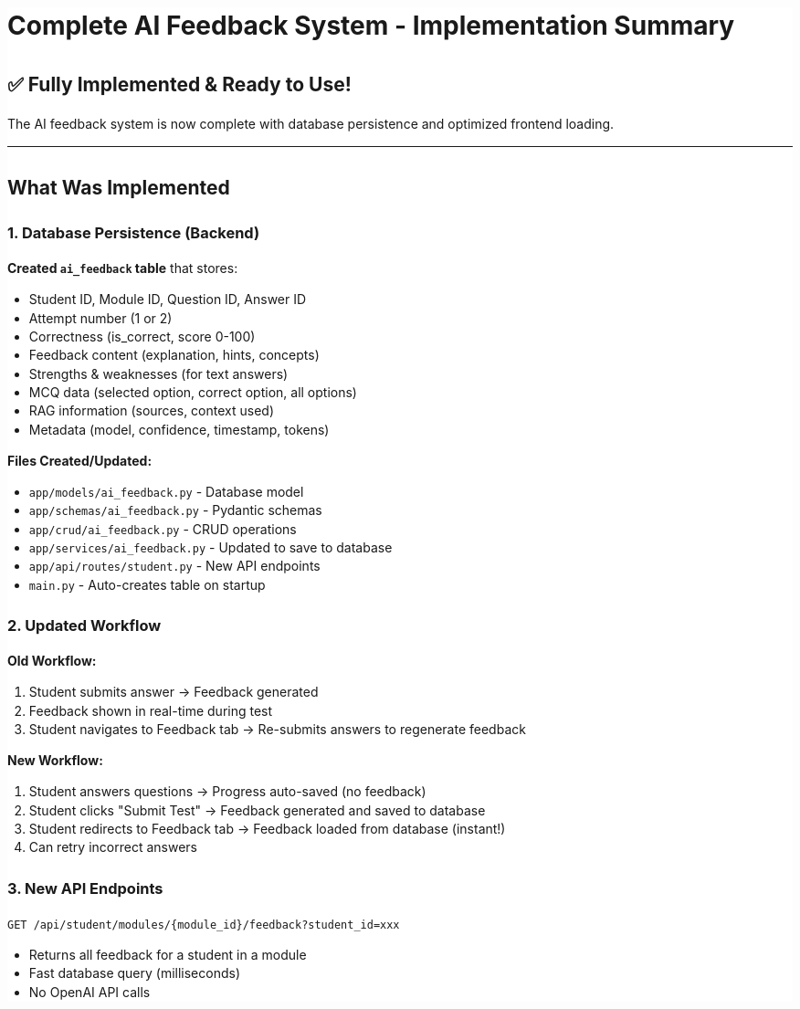 # Complete AI Feedback System - Implementation Summary

## ✅ Fully Implemented & Ready to Use!

The AI feedback system is now complete with database persistence and optimized frontend loading.

---

## What Was Implemented

### 1. Database Persistence (Backend)

**Created `ai_feedback` table** that stores:
- Student ID, Module ID, Question ID, Answer ID
- Attempt number (1 or 2)
- Correctness (is_correct, score 0-100)
- Feedback content (explanation, hints, concepts)
- Strengths & weaknesses (for text answers)
- MCQ data (selected option, correct option, all options)
- RAG information (sources, context used)
- Metadata (model, confidence, timestamp, tokens)

**Files Created/Updated:**
- `app/models/ai_feedback.py` - Database model
- `app/schemas/ai_feedback.py` - Pydantic schemas
- `app/crud/ai_feedback.py` - CRUD operations
- `app/services/ai_feedback.py` - Updated to save to database
- `app/api/routes/student.py` - New API endpoints
- `main.py` - Auto-creates table on startup

### 2. Updated Workflow

**Old Workflow:**
1. Student submits answer → Feedback generated
2. Feedback shown in real-time during test
3. Student navigates to Feedback tab → Re-submits answers to regenerate feedback

**New Workflow:**
1. Student answers questions → Progress auto-saved (no feedback)
2. Student clicks "Submit Test" → Feedback generated and saved to database
3. Student redirects to Feedback tab → Feedback loaded from database (instant!)
4. Can retry incorrect answers

### 3. New API Endpoints

```
GET /api/student/modules/{module_id}/feedback?student_id=xxx
```
- Returns all feedback for a student in a module
- Fast database query (milliseconds)
- No OpenAI API calls
